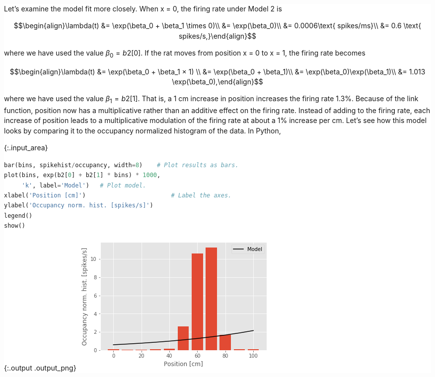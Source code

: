 </div>

Let’s examine the model fit more closely. When x = 0, the firing rate under Model 2 is

$$\begin{align}\lambda(t) &= \exp(\beta_0 + \beta_1 \times 0)\\
&= \exp(\beta_0)\\
&= 0.0006\text{ spikes/ms}\\
&= 0.6 \text{ spikes/s,}\end{align}$$

where we have used the value $\beta_0 = b2[0]$. If the rat moves from position x = 0 to x = 1, the firing rate becomes

$$\begin{align}\lambda(t) &= \exp(\beta_0 + \beta_1 × 1) \\
&= \exp(\beta_0 + \beta_1)\\
&= \exp(\beta_0)\exp(\beta_1)\\
&= 1.013 \exp(\beta_0),\end{align}$$

where we have used the value $\beta_1 = b2[1]$. That is, a 1 cm increase in position increases the firing rate 1.3%. Because of the link function, position now has a multiplicative rather than an additive effect on the firing rate. Instead of adding to the firing rate, each increase of position leads to a multiplicative modulation of the firing rate at about a 1% increase per cm. Let’s see how this model looks by comparing it to the occupancy normalized histogram of the data. In Python,



{:.input_area}
```python
bar(bins, spikehist/occupancy, width=8)    # Plot results as bars.
plot(bins, exp(b2[0] + b2[1] * bins) * 1000, 
     'k', label='Model')   # Plot model.
xlabel('Position [cm]')                        # Label the axes.
ylabel('Occupancy norm. hist. [spikes/s]')
legend()
show()
```



{:.output .output_png}
![png](../images/09/point-process-glms_35_0.png)



<div class="question">
    